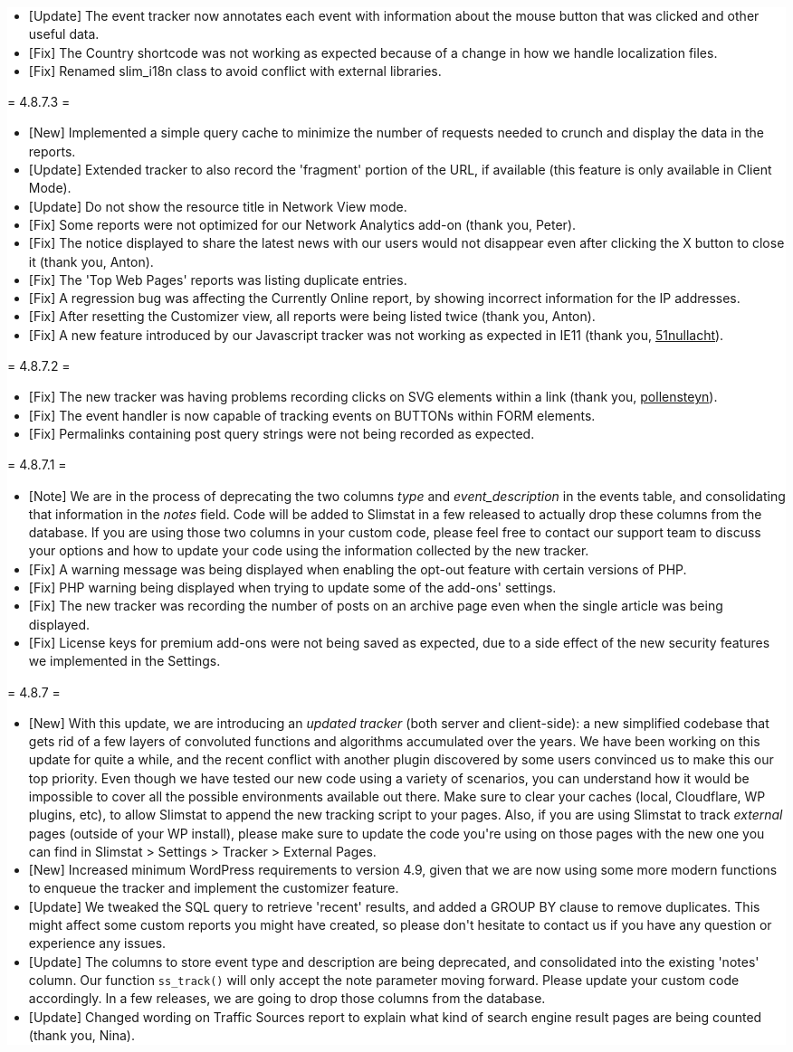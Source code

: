 * [Update] The event tracker now annotates each event with information about the mouse button that was clicked and other useful data.
* [Fix] The Country shortcode was not working as expected because of a change in how we handle localization files.
* [Fix] Renamed slim_i18n class to avoid conflict with external libraries.

= 4.8.7.3 =
* [New] Implemented a simple query cache to minimize the number of requests needed to crunch and display the data in the reports.
* [Update] Extended tracker to also record the 'fragment' portion of the URL, if available (this feature is only available in Client Mode).
* [Update] Do not show the resource title in Network View mode.
* [Fix] Some reports were not optimized for our Network Analytics add-on (thank you, Peter).
* [Fix] The notice displayed to share the latest news with our users would not disappear even after clicking the X button to close it (thank you, Anton).
* [Fix] The 'Top Web Pages' reports was listing duplicate entries.
* [Fix] A regression bug was affecting the Currently Online report, by showing incorrect information for the IP addresses.
* [Fix] After resetting the Customizer view, all reports were being listed twice (thank you, Anton).
* [Fix] A new feature introduced by our Javascript tracker was not working as expected in IE11 (thank you, [51nullacht](https://wordpress.org/support/topic/js-error-in-wp-slimstat-js321/)).

= 4.8.7.2 =
* [Fix] The new tracker was having problems recording clicks on SVG elements within a link (thank you, [pollensteyn](https://wordpress.org/support/topic/javascript-error-typeerror/#post-11926542)).
* [Fix] The event handler is now capable of tracking events on BUTTONs within FORM elements.
* [Fix] Permalinks containing post query strings were not being recorded as expected.

= 4.8.7.1 =
* [Note] We are in the process of deprecating the two columns *type* and *event_description* in the events table, and consolidating that information in the *notes* field. Code will be added to Slimstat in a few released to actually drop these columns from the database. If you are using those two columns in your custom code, please feel free to contact our support team to discuss your options and how to update your code using the information collected by the new tracker.
* [Fix] A warning message was being displayed when enabling the opt-out feature with certain versions of PHP.
* [Fix] PHP warning being displayed when trying to update some of the add-ons' settings.
* [Fix] The new tracker was recording the number of posts on an archive page even when the single article was being displayed.
* [Fix] License keys for premium add-ons were not being saved as expected, due to a side effect of the new security features we implemented in the Settings.

= 4.8.7 =
* [New] With this update, we are introducing an *updated tracker* (both server and client-side): a new simplified codebase that gets rid of a few layers of convoluted functions and algorithms accumulated over the years. We have been working on this update for quite a while, and the recent conflict with another plugin discovered by some users convinced us to make this our top priority. Even though we have tested our new code using a variety of scenarios, you can understand how it would be impossible to cover all the possible environments available out there. Make sure to clear your caches (local, Cloudflare, WP plugins, etc), to allow Slimstat to append the new tracking script to your pages. Also, if you are using Slimstat to track *external* pages (outside of your WP install), please make sure to update the code you're using on those pages with the new one you can find in Slimstat > Settings > Tracker > External Pages.
* [New] Increased minimum WordPress requirements to version 4.9, given that we are now using some more modern functions to enqueue the tracker and implement the customizer feature.
* [Update] We tweaked the SQL query to retrieve 'recent' results, and added a GROUP BY clause to remove duplicates. This might affect some custom reports you might have created, so please don't hesitate to contact us if you have any question or experience any issues.
* [Update] The columns to store event type and description are being deprecated, and consolidated into the existing 'notes' column. Our function `ss_track()` will only accept the note parameter moving forward. Please update your custom code accordingly. In a few releases, we are going to drop those columns from the database.
* [Update] Changed wording on Traffic Sources report to explain what kind of search engine result pages are being counted (thank you, Nina).